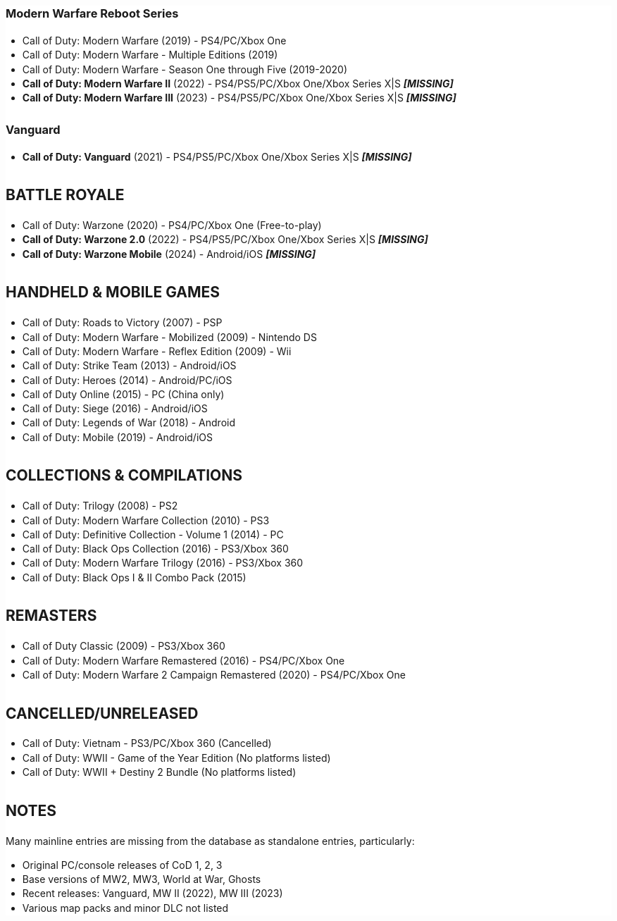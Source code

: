 ### Modern Warfare Reboot Series
- Call of Duty: Modern Warfare (2019) - PS4/PC/Xbox One
- Call of Duty: Modern Warfare - Multiple Editions (2019)
- Call of Duty: Modern Warfare - Season One through Five (2019-2020)
- **Call of Duty: Modern Warfare II** (2022) - PS4/PS5/PC/Xbox One/Xbox Series X|S ***[MISSING]***
- **Call of Duty: Modern Warfare III** (2023) - PS4/PS5/PC/Xbox One/Xbox Series X|S ***[MISSING]***

### Vanguard
- **Call of Duty: Vanguard** (2021) - PS4/PS5/PC/Xbox One/Xbox Series X|S ***[MISSING]***

## BATTLE ROYALE
- Call of Duty: Warzone (2020) - PS4/PC/Xbox One (Free-to-play)
- **Call of Duty: Warzone 2.0** (2022) - PS4/PS5/PC/Xbox One/Xbox Series X|S ***[MISSING]***
- **Call of Duty: Warzone Mobile** (2024) - Android/iOS ***[MISSING]***

## HANDHELD & MOBILE GAMES
- Call of Duty: Roads to Victory (2007) - PSP
- Call of Duty: Modern Warfare - Mobilized (2009) - Nintendo DS
- Call of Duty: Modern Warfare - Reflex Edition (2009) - Wii
- Call of Duty: Strike Team (2013) - Android/iOS
- Call of Duty: Heroes (2014) - Android/PC/iOS
- Call of Duty Online (2015) - PC (China only)
- Call of Duty: Siege (2016) - Android/iOS
- Call of Duty: Legends of War (2018) - Android
- Call of Duty: Mobile (2019) - Android/iOS

## COLLECTIONS & COMPILATIONS
- Call of Duty: Trilogy (2008) - PS2
- Call of Duty: Modern Warfare Collection (2010) - PS3
- Call of Duty: Definitive Collection - Volume 1 (2014) - PC
- Call of Duty: Black Ops Collection (2016) - PS3/Xbox 360
- Call of Duty: Modern Warfare Trilogy (2016) - PS3/Xbox 360
- Call of Duty: Black Ops I & II Combo Pack (2015)

## REMASTERS
- Call of Duty Classic (2009) - PS3/Xbox 360
- Call of Duty: Modern Warfare Remastered (2016) - PS4/PC/Xbox One
- Call of Duty: Modern Warfare 2 Campaign Remastered (2020) - PS4/PC/Xbox One

## CANCELLED/UNRELEASED
- Call of Duty: Vietnam - PS3/PC/Xbox 360 (Cancelled)
- Call of Duty: WWII - Game of the Year Edition (No platforms listed)
- Call of Duty: WWII + Destiny 2 Bundle (No platforms listed)

## NOTES

Many mainline entries are missing from the database as standalone entries, particularly:
- Original PC/console releases of CoD 1, 2, 3
- Base versions of MW2, MW3, World at War, Ghosts
- Recent releases: Vanguard, MW II (2022), MW III (2023)
- Various map packs and minor DLC not listed
